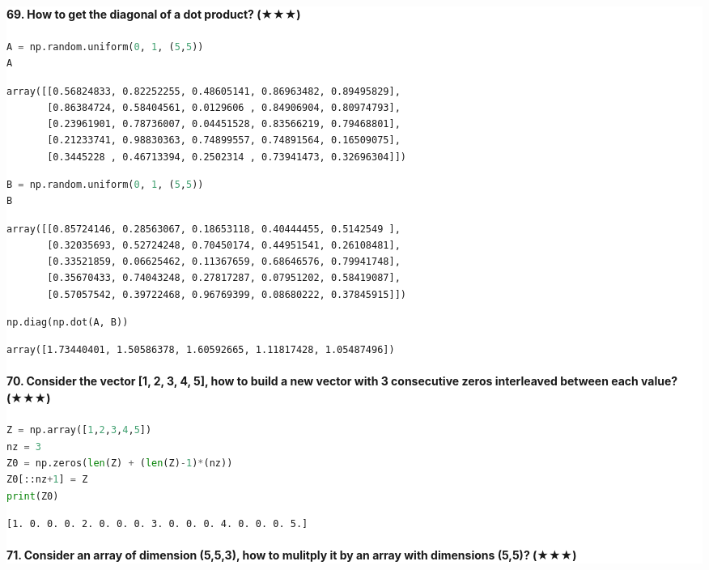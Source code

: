 
#### 69. How to get the diagonal of a dot product? (★★★)


```python
A = np.random.uniform(0, 1, (5,5))
A
```




    array([[0.56824833, 0.82252255, 0.48605141, 0.86963482, 0.89495829],
           [0.86384724, 0.58404561, 0.0129606 , 0.84906904, 0.80974793],
           [0.23961901, 0.78736007, 0.04451528, 0.83566219, 0.79468801],
           [0.21233741, 0.98830363, 0.74899557, 0.74891564, 0.16509075],
           [0.3445228 , 0.46713394, 0.2502314 , 0.73941473, 0.32696304]])




```python
B = np.random.uniform(0, 1, (5,5))
B
```




    array([[0.85724146, 0.28563067, 0.18653118, 0.40444455, 0.5142549 ],
           [0.32035693, 0.52724248, 0.70450174, 0.44951541, 0.26108481],
           [0.33521859, 0.06625462, 0.11367659, 0.68646576, 0.79941748],
           [0.35670433, 0.74043248, 0.27817287, 0.07951202, 0.58419087],
           [0.57057542, 0.39722468, 0.96769399, 0.08680222, 0.37845915]])




```python
np.diag(np.dot(A, B))
```




    array([1.73440401, 1.50586378, 1.60592665, 1.11817428, 1.05487496])



#### 70. Consider the vector [1, 2, 3, 4, 5], how to build a new vector with 3 consecutive zeros interleaved between each value? (★★★)


```python
Z = np.array([1,2,3,4,5])
nz = 3
Z0 = np.zeros(len(Z) + (len(Z)-1)*(nz))
Z0[::nz+1] = Z
print(Z0)
```

    [1. 0. 0. 0. 2. 0. 0. 0. 3. 0. 0. 0. 4. 0. 0. 0. 5.]
    

#### 71. Consider an array of dimension (5,5,3), how to mulitply it by an array with dimensions (5,5)? (★★★)
